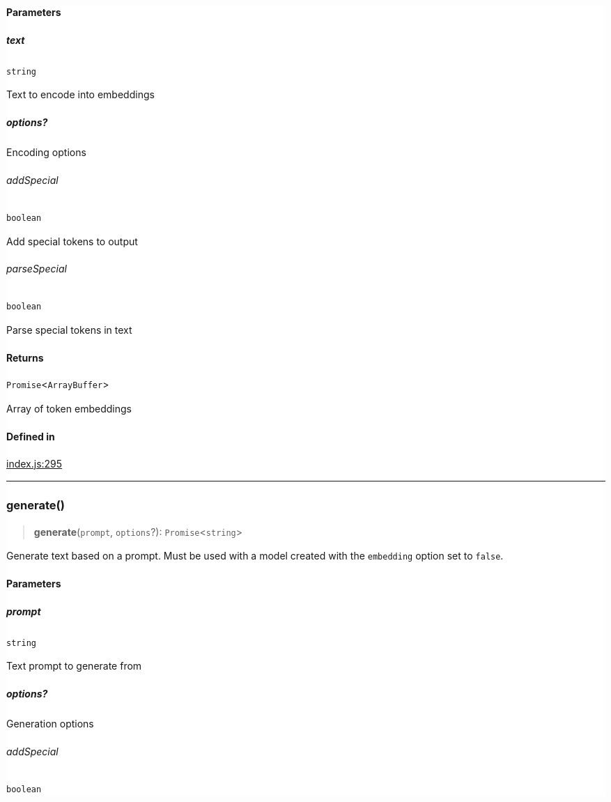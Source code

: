 #### Parameters

##### text

`string`

Text to encode into embeddings

##### options?

Encoding options

###### addSpecial

`boolean`

Add special tokens to output

###### parseSpecial

`boolean`

Parse special tokens in text

#### Returns

`Promise`\<`ArrayBuffer`\>

Array of token embeddings

#### Defined in

[index.js:295](https://github.com/brandtcormorant/bare-llama/blob/9d915366231fdfe4c124d45c77627e653cecaf2d/index.js#L295)

---

### generate()

> **generate**(`prompt`, `options`?): `Promise`\<`string`\>

Generate text based on a prompt.
Must be used with a model created with the `embedding` option set to `false`.

#### Parameters

##### prompt

`string`

Text prompt to generate from

##### options?

Generation options

###### addSpecial

`boolean`
